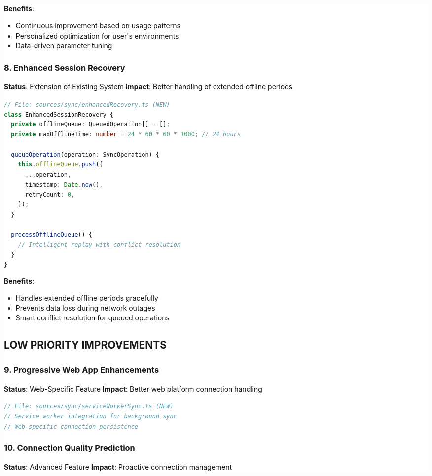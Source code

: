 **Benefits**:

- Continuous improvement based on usage patterns
- Personalized optimization for user's environments
- Data-driven parameter tuning

### 8. Enhanced Session Recovery

**Status**: Extension of Existing System
**Impact**: Better handling of extended offline periods

```typescript
// File: sources/sync/enhancedRecovery.ts (NEW)
class EnhancedSessionRecovery {
  private offlineQueue: QueuedOperation[] = [];
  private maxOfflineTime: number = 24 * 60 * 60 * 1000; // 24 hours

  queueOperation(operation: SyncOperation) {
    this.offlineQueue.push({
      ...operation,
      timestamp: Date.now(),
      retryCount: 0,
    });
  }

  processOfflineQueue() {
    // Intelligent replay with conflict resolution
  }
}
```

**Benefits**:

- Handles extended offline periods gracefully
- Prevents data loss during network outages
- Smart conflict resolution for queued operations

## LOW PRIORITY IMPROVEMENTS

### 9. Progressive Web App Enhancements

**Status**: Web-Specific Feature
**Impact**: Better web platform connection handling

```typescript
// File: sources/sync/serviceWorkerSync.ts (NEW)
// Service worker integration for background sync
// Web-specific connection persistence
```

### 10. Connection Quality Prediction

**Status**: Advanced Feature
**Impact**: Proactive connection management
